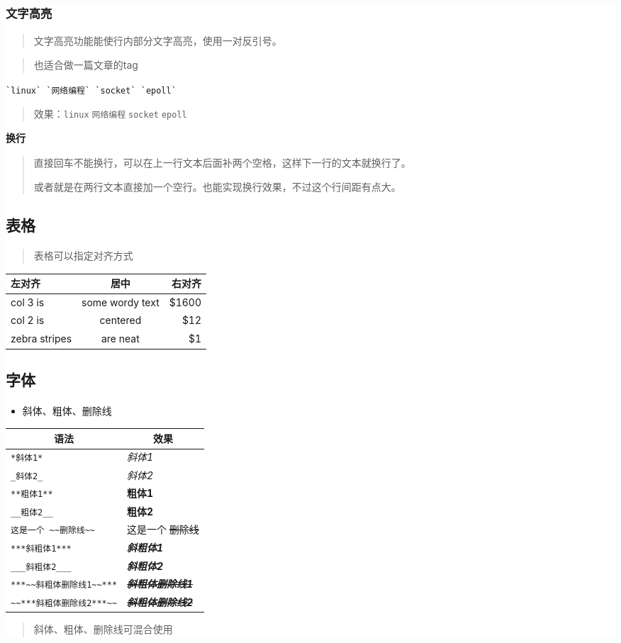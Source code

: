 ### 文字高亮

> 文字高亮功能能使行内部分文字高亮，使用一对反引号。

> 也适合做一篇文章的tag

```
`linux` `网络编程` `socket` `epoll` 
```

> 效果：`linux` `网络编程` `socket` `epoll`


**换行**

> 直接回车不能换行，可以在上一行文本后面补两个空格，这样下一行的文本就换行了。
>
> 或者就是在两行文本直接加一个空行。也能实现换行效果，不过这个行间距有点大。

## 表格

> 表格可以指定对齐方式

| 左对齐         | 居中            | 右对齐 |
| :------------ |:---------------:| -----:|
| col 3 is      | some wordy text | $1600 |
| col 2 is      | centered        |   $12 |
| zebra stripes | are neat        |    $1 |


## 字体

- 斜体、粗体、删除线

| 语法                      	| 效果                    	|
|---------------------------	|-------------------------	|
| `*斜体1*`                 	| *斜体1*                 	|
| `_斜体2_`                 	| _斜体2_                 	|
| `**粗体1**`               	| **粗体1**               	|
| `__粗体2__`               	| __粗体2__               	|
| `这是一个 ~~删除线~~`     	| 这是一个 ~~删除线~~     	|
| `***斜粗体1***`           	| ***斜粗体1***           	|
| `___斜粗体2___`           	| ___斜粗体2___           	|
| `***~~斜粗体删除线1~~***` 	| ***~~斜粗体删除线1~~*** 	|
| `~~***斜粗体删除线2***~~` 	| ~~***斜粗体删除线2***~~ 	|

> 斜体、粗体、删除线可混合使用
